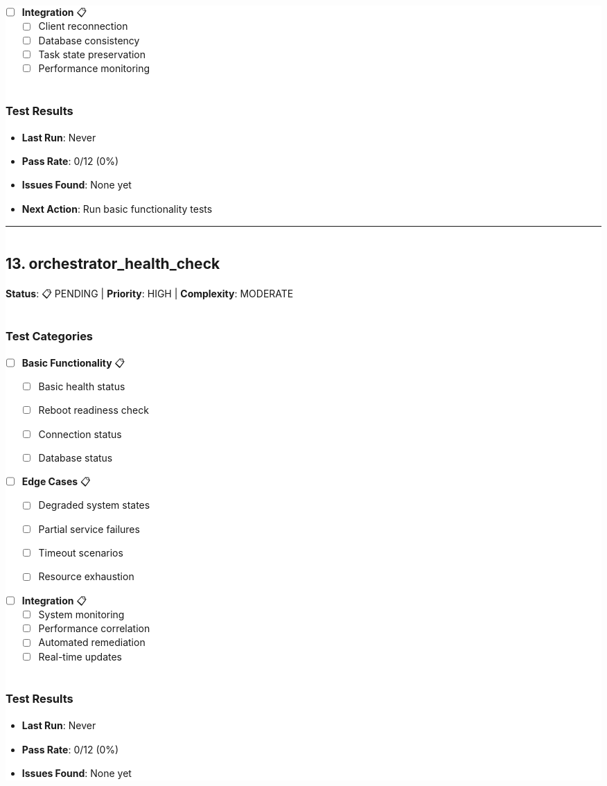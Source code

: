 
- [ ] **Integration** 📋
  - [ ] Client reconnection
  - [ ] Database consistency
  - [ ] Task state preservation
  - [ ] Performance monitoring

#
### Test Results

- **Last Run**: Never

- **Pass Rate**: 0/12 (0%)

- **Issues Found**: None yet

- **Next Action**: Run basic functionality tests

---

#
## 13. orchestrator_health_check

**Status**: 📋 PENDING | **Priority**: HIGH | **Complexity**: MODERATE

#
### Test Categories

- [ ] **Basic Functionality** 📋
  - [ ] Basic health status
  - [ ] Reboot readiness check
  - [ ] Connection status
  - [ ] Database status
  

- [ ] **Edge Cases** 📋
  - [ ] Degraded system states
  - [ ] Partial service failures
  - [ ] Timeout scenarios
  - [ ] Resource exhaustion
  

- [ ] **Integration** 📋
  - [ ] System monitoring
  - [ ] Performance correlation
  - [ ] Automated remediation
  - [ ] Real-time updates

#
### Test Results

- **Last Run**: Never

- **Pass Rate**: 0/12 (0%)

- **Issues Found**: None yet
